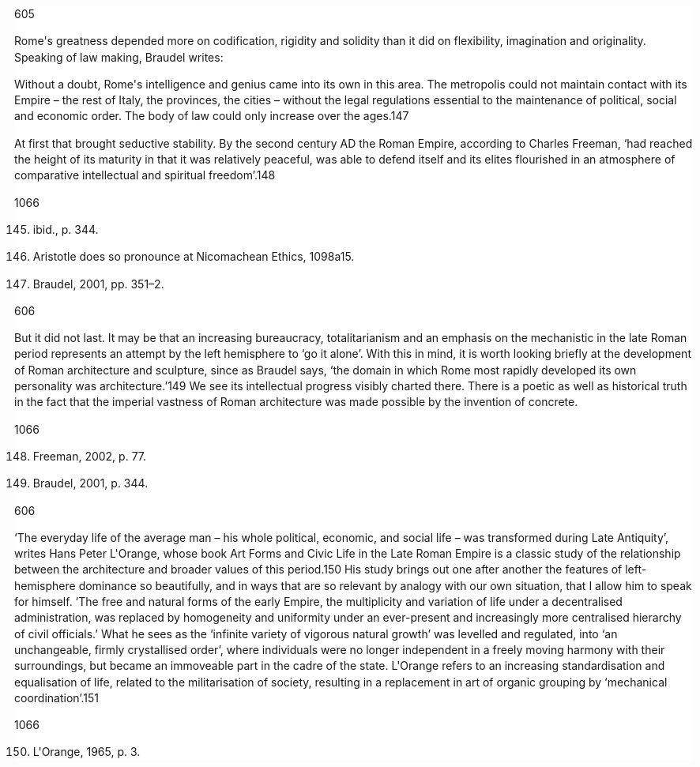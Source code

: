 605

Rome's greatness depended more on codification, rigidity and solidity than it did on flexibility, imagination and originality. Speaking of law making, Braudel writes:

Without a doubt, Rome's intelligence and genius came into its own in this area. The metropolis could not maintain contact with its Empire – the rest of Italy, the provinces, the cities – without the legal regulations essential to the maintenance of political, social and economic order. The body of law could only increase over the ages.147

At first that brought seductive stability. By the second century AD the Roman Empire, according to Charles Freeman, ‘had reached the height of its maturity in that it was relatively peaceful, was able to defend itself and its elites flourished in an atmosphere of comparative intellectual and spiritual freedom’.148

1066

145. ibid., p. 344.

146. Aristotle does so pronounce at Nicomachean Ethics, 1098a15.

147. Braudel, 2001, pp. 351–2.

606

But it did not last. It may be that an increasing bureaucracy, totalitarianism and an emphasis on the mechanistic in the late Roman period represents an attempt by the left hemisphere to ‘go it alone’. With this in mind, it is worth looking briefly at the development of Roman architecture and sculpture, since as Braudel says, ‘the domain in which Rome most rapidly developed its own personality was architecture.’149 We see its intellectual progress visibly charted there. There is a poetic as well as historical truth in the fact that the imperial vastness of Roman architecture was made possible by the invention of concrete.

1066

148. Freeman, 2002, p. 77.

149. Braudel, 2001, p. 344.

606

‘The everyday life of the average man – his whole political, economic, and social life – was transformed during Late Antiquity’, writes Hans Peter L'Orange, whose book Art Forms and Civic Life in the Late Roman Empire is a classic study of the relationship between the architecture and broader values of this period.150 His study brings out one after another the features of left-hemisphere dominance so beautifully, and in ways that are so relevant by analogy with our own situation, that I allow him to speak for himself. ‘The free and natural forms of the early Empire, the multiplicity and variation of life under a decentralised administration, was replaced by homogeneity and uniformity under an ever-present and increasingly more centralised hierarchy of civil officials.’ What he sees as the ‘infinite variety of vigorous natural growth’ was levelled and regulated, into ‘an unchangeable, firmly crystallised order’, where individuals were no longer independent in a freely moving harmony with their surroundings, but became an immoveable part in the cadre of the state. L'Orange refers to an increasing standardisation and equalisation of life, related to the militarisation of society, resulting in a replacement in art of organic grouping by ‘mechanical coordination’.151

1066

150. L'Orange, 1965, p. 3.
